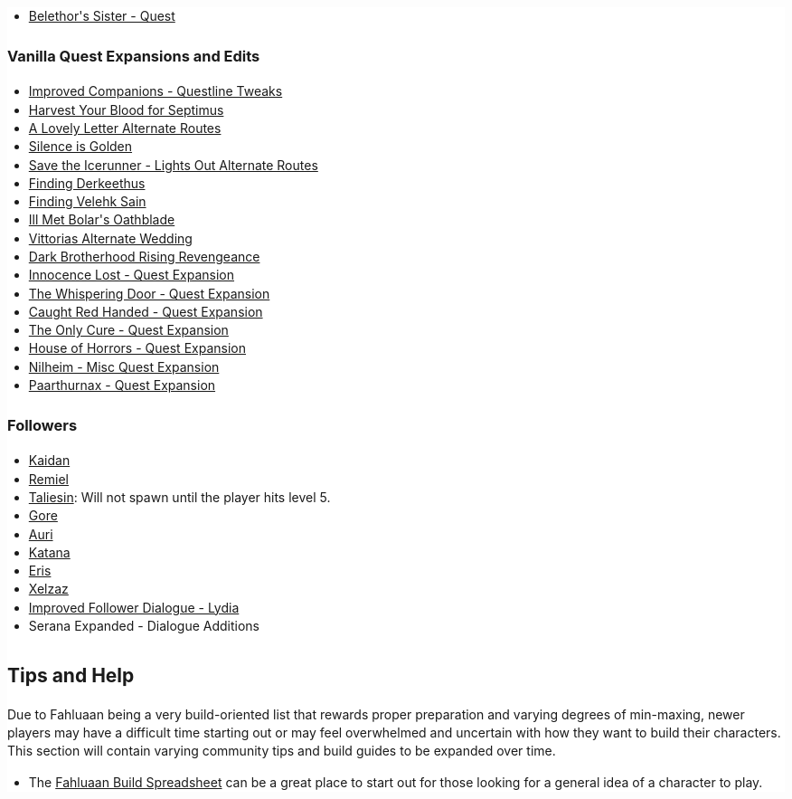  - [Belethor's Sister - Quest](https://www.nexusmods.com/skyrimspecialedition/mods/92381)

### Vanilla Quest Expansions and Edits

 - [Improved Companions - Questline Tweaks](https://www.nexusmods.com/skyrimspecialedition/mods/22300)
 - [Harvest Your Blood for Septimus](https://www.nexusmods.com/skyrimspecialedition/mods/69861)
 - [A Lovely Letter Alternate Routes](https://www.nexusmods.com/skyrimspecialedition/mods/21916)
 - [Silence is Golden](https://www.nexusmods.com/skyrimspecialedition/mods/50581)
 - [Save the Icerunner - Lights Out Alternate Routes](https://www.nexusmods.com/skyrimspecialedition/mods/34681)
 - [Finding Derkeethus](https://www.nexusmods.com/skyrimspecialedition/mods/19550)
 - [Finding Velehk Sain](https://www.nexusmods.com/skyrimspecialedition/mods/19815)
 - [Ill Met Bolar's Oathblade](https://www.nexusmods.com/skyrimspecialedition/mods/60994)
 - [Vittorias Alternate Wedding](https://www.nexusmods.com/skyrimspecialedition/mods/62466)
 - [Dark Brotherhood Rising Revengeance](https://www.nexusmods.com/skyrimspecialedition/mods/57157)
 - [Innocence Lost - Quest Expansion](https://www.nexusmods.com/skyrimspecialedition/mods/80974)
 - [The Whispering Door - Quest Expansion](https://www.nexusmods.com/skyrimspecialedition/mods/76606)
 - [Caught Red Handed - Quest Expansion](https://www.nexusmods.com/skyrimspecialedition/mods/65708)
 - [The Only Cure - Quest Expansion](https://www.nexusmods.com/skyrimspecialedition/mods/57683)
 - [House of Horrors - Quest Expansion](https://www.nexusmods.com/skyrimspecialedition/mods/57285)
 - [Nilheim - Misc Quest Expansion](https://www.nexusmods.com/skyrimspecialedition/mods/53792)
 - [Paarthurnax - Quest Expansion](https://www.nexusmods.com/skyrimspecialedition/mods/51711)

### Followers

 - [Kaidan](https://www.nexusmods.com/skyrimspecialedition/mods/19075)
 - [Remiel](https://www.nexusmods.com/skyrimspecialedition/mods/51874)
 - [Taliesin](https://www.nexusmods.com/skyrimspecialedition/mods/93413): Will not spawn until the player hits level 5.
 - [Gore](https://www.nexusmods.com/skyrimspecialedition/mods/85298)
 - [Auri](https://www.nexusmods.com/skyrimspecialedition/mods/11278)
 - [Katana](https://www.nexusmods.com/skyrimspecialedition/mods/69622)
 - [Eris](https://www.nexusmods.com/skyrimspecialedition/mods/77993)
 - [Xelzaz](https://www.nexusmods.com/skyrimspecialedition/mods/62893)
 - [Improved Follower Dialogue - Lydia](https://www.nexusmods.com/skyrimspecialedition/mods/38473)
 - Serana Expanded - Dialogue Additions

## Tips and Help

Due to Fahluaan being a very build-oriented list that rewards proper preparation and varying degrees of min-maxing, newer players may have a difficult time starting out or may feel overwhelmed and uncertain with how they want to build their characters. This section will contain varying community tips and build guides to be expanded over time.
 - The [Fahluaan Build Spreadsheet](https://tinyurl.com/fahluaanbuilds) can be a great place to start out for those looking for a general idea of a character to play.

